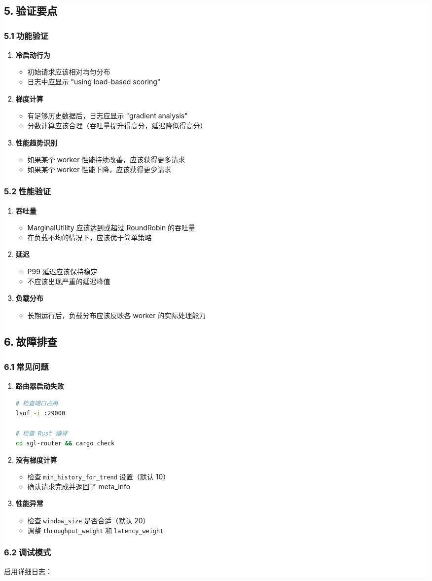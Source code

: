 ## 5. 验证要点

### 5.1 功能验证

1. **冷启动行为**
   - 初始请求应该相对均匀分布
   - 日志中应显示 "using load-based scoring"

2. **梯度计算**
   - 有足够历史数据后，日志应显示 "gradient analysis"
   - 分数计算应该合理（吞吐量提升得高分，延迟降低得高分）

3. **性能趋势识别**
   - 如果某个 worker 性能持续改善，应该获得更多请求
   - 如果某个 worker 性能下降，应该获得更少请求

### 5.2 性能验证

1. **吞吐量**
   - MarginalUtility 应该达到或超过 RoundRobin 的吞吐量
   - 在负载不均的情况下，应该优于简单策略

2. **延迟**
   - P99 延迟应该保持稳定
   - 不应该出现严重的延迟峰值

3. **负载分布**
   - 长期运行后，负载分布应该反映各 worker 的实际处理能力

## 6. 故障排查

### 6.1 常见问题

1. **路由器启动失败**
   ```bash
   # 检查端口占用
   lsof -i :29000
   
   # 检查 Rust 编译
   cd sgl-router && cargo check
   ```

2. **没有梯度计算**
   - 检查 `min_history_for_trend` 设置（默认 10）
   - 确认请求完成并返回了 meta_info

3. **性能异常**
   - 检查 `window_size` 是否合适（默认 20）
   - 调整 `throughput_weight` 和 `latency_weight`

### 6.2 调试模式

启用详细日志：
